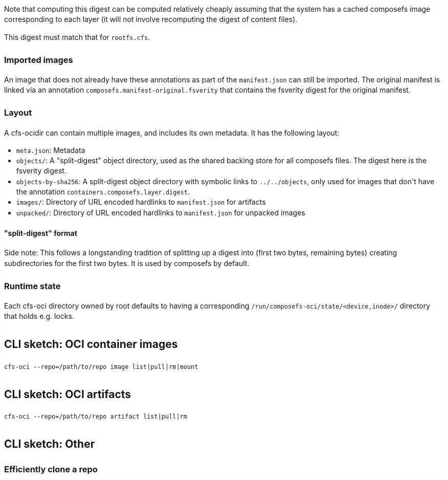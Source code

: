 Note that computing this digest can be computed relatively cheaply assuming that the system has a cached composefs image corresponding to each layer (it will not involve recomputing the digest of content files).

This digest must match that for `rootfs.cfs`.

### Imported images

An image that does not already have these annotations 
as part of the `manifest.json` can still be imported.
The original manifest is linked via an annotation
`composefs.manifest-original.fsverity` that contains
the fsverity digest for the original manifest.

### Layout

A cfs-ocidir can contain multiple images, and includes its own metadata.
It has the following layout:

- `meta.json`: Metadata
- `objects/`: A "split-digest" object directory, used as the shared backing store for all composefs files.
   The digest here is the fsverity digest.
- `objects-by-sha256`: A split-digest object directory with symbolic links to `../../objects`, only used
   for images that don't have the annotation `containers.composefs.layer.digest`.
- `images/`: Directory of URL encoded hardlinks to `manifest.json` for artifacts
- `unpacked/`: Directory of URL encoded hardlinks to `manifest.json` for unpacked images

#### "split-digest" format

Side note: This follows a longstanding tradition of splitting up a digest into (first two bytes, remaining bytes)
creating subdirectories for the first two bytes. It is used by composefs by default.

### Runtime state

Each cfs-oci directory owned by root defaults to having a corresponding
`/run/composefs-oci/state/<device,inode>/` directory that holds e.g.
locks.

## CLI sketch: OCI container images

`cfs-oci --repo=/path/to/repo image list|pull|rm|mount`

## CLI sketch: OCI artifacts

`cfs-oci --repo=/path/to/repo artifact list|pull|rm`

## CLI sketch: Other

### Efficiently clone a repo
